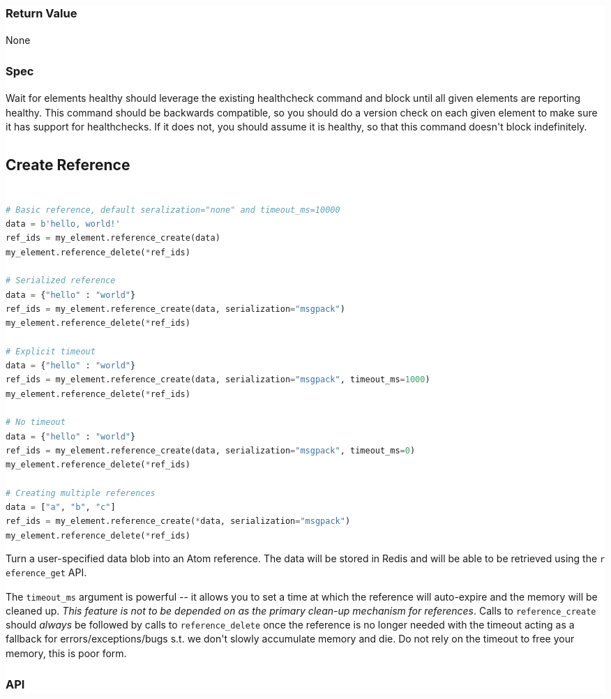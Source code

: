 ### Return Value

None

### Spec

Wait for elements healthy should leverage the existing healthcheck command and block until all given elements are reporting healthy. This command should be backwards compatible, so you should do a version check on each given element to make sure it has support for healthchecks. If it does not, you should assume it is healthy, so that this command doesn't block indefinitely.

## Create Reference

```python

# Basic reference, default seralization="none" and timeout_ms=10000
data = b'hello, world!'
ref_ids = my_element.reference_create(data)
my_element.reference_delete(*ref_ids)

# Serialized reference
data = {"hello" : "world"}
ref_ids = my_element.reference_create(data, serialization="msgpack")
my_element.reference_delete(*ref_ids)

# Explicit timeout
data = {"hello" : "world"}
ref_ids = my_element.reference_create(data, serialization="msgpack", timeout_ms=1000)
my_element.reference_delete(*ref_ids)

# No timeout
data = {"hello" : "world"}
ref_ids = my_element.reference_create(data, serialization="msgpack", timeout_ms=0)
my_element.reference_delete(*ref_ids)

# Creating multiple references
data = ["a", "b", "c"]
ref_ids = my_element.reference_create(*data, serialization="msgpack")
my_element.reference_delete(*ref_ids)
```

Turn a user-specified data blob into an Atom reference. The data
will be stored in Redis and will be able to be retrieved using
the `reference_get` API.

The `timeout_ms` argument is powerful -- it allows you to set a time at which the reference will auto-expire and the memory will be cleaned up. *This feature is not to be depended on as the primary clean-up mechanism for references*. Calls to `reference_create` should *always* be followed by calls to `reference_delete` once the reference is no longer needed with the timeout acting as a fallback for errors/exceptions/bugs s.t. we don't slowly accumulate memory and die. Do not rely on the timeout to free your memory, this is poor form.

### API
